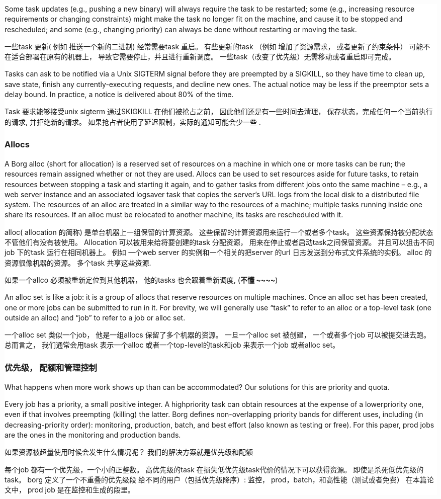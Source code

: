 Some task updates \(e.g., pushing a new binary\) will always require the task to be restarted; some \(e.g., increasing resource requirements or changing constraints\) might make the task no longer fit on the machine, and cause it to be stopped and rescheduled; and some \(e.g., changing priority\) can always be done without restarting or moving the task.

一些task 更新\( 例如 推送一个新的二进制\) 经常需要task 重启。 有些更新的task （例如 增加了资源需求， 或者更新了约束条件） 可能不在适合部署在原有的机器上， 导致它需要停止，并且进行重新调度。 一些task（改变了优先级）无需移动或者重启即可完成。

Tasks can ask to be notified via a Unix SIGTERM signal before they are preempted by a SIGKILL, so they have time to clean up, save state, finish any currently-executing requests, and decline new ones. The actual notice may be less if the preemptor sets a delay bound. In practice, a notice is delivered about 80% of the time.

Task 要求能够接受unix sigterm 通过SKIGKILL 在他们被抢占之前， 因此他们还是有一些时间去清理， 保存状态，完成任何一个当前执行的请求, 并拒绝新的请求。 如果抢占者使用了延迟限制，实际的通知可能会少一些 .

### Allocs

A Borg alloc \(short for allocation\) is a reserved set of resources on a machine in which one or more tasks can be run; the resources remain assigned whether or not they are used. Allocs can be used to set resources aside for future tasks, to retain resources between stopping a task and starting it again, and to gather tasks from different jobs onto the same machine – e.g., a web server instance and an associated logsaver task that copies the server’s URL logs from the local disk to a distributed file system. The resources of an alloc are treated in a similar way to the resources of a machine; multiple tasks running inside one share its resources. If an alloc must be relocated to another machine, its tasks are rescheduled with it.

alloc\( allocation 的简称\) 是单台机器上一组保留的计算资源。 这些保留的计算资源用来运行一个或者多个task。 这些资源保持被分配状态不管他们有没有被使用。 Allocation 可以被用来给将要创建的task 分配资源， 用来在停止或者启动task之间保留资源。 并且可以狙击不同job 下的task 运行在相同机器上。 例如 一个web server 的实例和一个相关的把server 的url 日志发送到分布式文件系统的实例。 alloc 的资源很像机器的资源。 多个task 共享这些资源.

如果一个allco 必须被重新定位到其他机器， 他的tasks 也会跟着重新调度, \(**不懂 ~~~~**\)

An alloc set is like a job: it is a group of allocs that reserve resources on multiple machines. Once an alloc set has been created, one or more jobs can be submitted to run in it. For brevity, we will generally use “task” to refer to an alloc or a top-level task \(one outside an alloc\) and “job” to refer to a job or alloc set.

一个alloc set 类似一个job， 他是一组allocs 保留了多个机器的资源。 一旦一个alloc set 被创建， 一个或者多个job 可以被提交进去跑。 总而言之， 我们通常会用task 表示一个alloc 或者一个top-level的task和job 来表示一个job 或者alloc set。


### 优先级， 配额和管理控制

What happens when more work shows up than can be accommodated? Our solutions for this are priority and quota.

Every job has a priority, a small positive integer. A highpriority task can obtain resources at the expense of a lowerpriority one, even if that involves preempting \(killing\) the latter. Borg defines non-overlapping priority bands for different uses, including \(in decreasing-priority order\): monitoring, production, batch, and best effort \(also known as testing or free\). For this paper, prod jobs are the ones in the monitoring and production bands.

如果资源被超量使用时候会发生什么情况呢？ 我们的解决方案就是优先级和配额

每个job 都有一个优先级，一个小的正整数。 高优先级的task 在损失低优先级task代价的情况下可以获得资源。 即使是杀死低优先级的task。 borg 定义了一个不重叠的优先级段 给不同的用户（包括优先级降序）: 监控， prod，batch，和高性能（测试或者免费） 在本篇论文中， prod job 是在监控和生成的段里。
